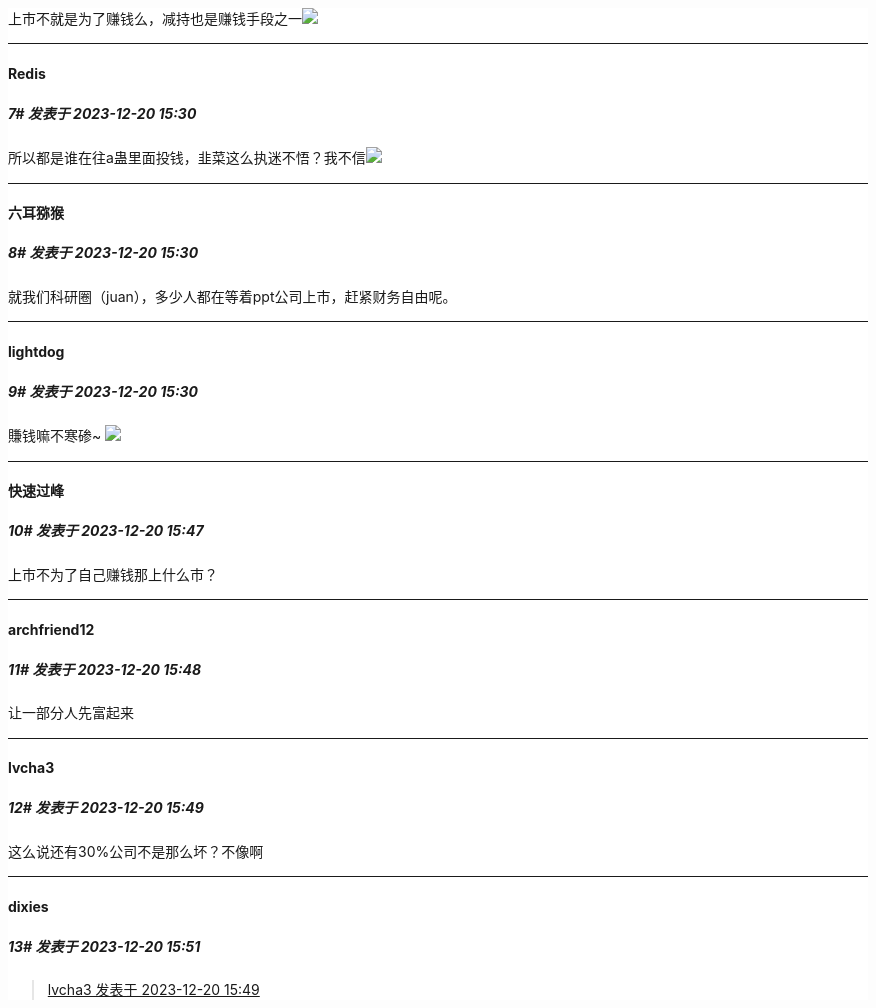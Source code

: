 上市不就是为了赚钱么，减持也是赚钱手段之一<img src="https://static.saraba1st.com/image/smiley/face2017/048.png" referrerpolicy="no-referrer">

*****

####  Redis  
##### 7#       发表于 2023-12-20 15:30

所以都是谁在往a蛊里面投钱，韭菜这么执迷不悟？我不信<img src="https://static.saraba1st.com/image/smiley/face2017/048.png" referrerpolicy="no-referrer">

*****

####  六耳猕猴  
##### 8#       发表于 2023-12-20 15:30

就我们科研圈（juan），多少人都在等着ppt公司上市，赶紧财务自由呢。

*****

####  lightdog  
##### 9#       发表于 2023-12-20 15:30

賺钱嘛不寒碜~
<img src="https://static.saraba1st.com/image/smiley/face2017/032.png" referrerpolicy="no-referrer">

*****

####  快速过峰  
##### 10#       发表于 2023-12-20 15:47

上市不为了自己赚钱那上什么市？

*****

####  archfriend12  
##### 11#       发表于 2023-12-20 15:48

让一部分人先富起来

*****

####  lvcha3  
##### 12#       发表于 2023-12-20 15:49

这么说还有30%公司不是那么坏？不像啊

*****

####  dixies  
##### 13#       发表于 2023-12-20 15:51

<blockquote><a href="httphttps://bbs.saraba1st.com/2b/forum.php?mod=redirect&amp;goto=findpost&amp;pid=63387566&amp;ptid=2164820" target="_blank">lvcha3 发表于 2023-12-20 15:49</a>
